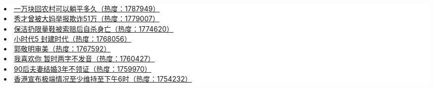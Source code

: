 <li>
<a href="https://s.weibo.com/weibo?q=%23%E4%B8%80%E4%B8%87%E5%9D%97%E5%9B%9E%E5%86%9C%E6%9D%91%E5%8F%AF%E4%BB%A5%E8%BA%BA%E5%B9%B3%E5%A4%9A%E4%B9%85%23" target="weibo">
一万块回农村可以躺平多久（热度：1787949）
</a>
</li>

<li>
<a href="https://s.weibo.com/weibo?q=%23%E7%A7%80%E6%89%8D%E6%9B%BE%E8%A2%AB%E5%A4%A7%E5%A6%88%E4%B8%BE%E6%8A%A5%E6%AC%BA%E8%AF%8851%E4%B8%87%23" target="weibo">
秀才曾被大妈举报欺诈51万（热度：1779007）
</a>
</li>

<li>
<a href="https://s.weibo.com/weibo?q=%23%E4%BF%9D%E6%B4%81%E6%89%94%E9%99%90%E9%87%8F%E9%9E%8B%E8%A2%AB%E7%B4%A2%E8%B5%94%E5%90%8E%E8%87%AA%E6%9D%80%E8%BA%AB%E4%BA%A1%23" target="weibo">
保洁扔限量鞋被索赔后自杀身亡（热度：1774620）
</a>
</li>

<li>
<a href="https://s.weibo.com/weibo?q=%23%E5%B0%8F%E6%97%B6%E4%BB%A35%20%E5%B0%81%E5%BB%BA%E6%97%B6%E4%BB%A3%23" target="weibo">
小时代5 封建时代（热度：1768056）
</a>
</li>

<li>
<a href="https://s.weibo.com/weibo?q=%23%E9%83%AD%E6%95%AC%E6%98%8E%E5%AE%A1%E7%BE%8E%23" target="weibo">
郭敬明审美（热度：1767592）
</a>
</li>

<li>
<a href="https://s.weibo.com/weibo?q=%23%E6%88%91%E5%96%9C%E6%AC%A2%E4%BD%A0%20%E6%9A%82%E6%97%B6%E4%B8%A4%E5%AD%97%E4%B8%8D%E5%8F%91%E9%9F%B3%23" target="weibo">
我喜欢你 暂时两字不发音（热度：1760427）
</a>
</li>

<li>
<a href="https://s.weibo.com/weibo?q=%2390%E5%90%8E%E5%A4%AB%E5%A6%BB%E7%BB%93%E5%A9%9A3%E5%B9%B4%E4%B8%8D%E9%A2%86%E8%AF%81%23" target="weibo">
90后夫妻结婚3年不领证（热度：1759970）
</a>
</li>

<li>
<a href="https://s.weibo.com/weibo?q=%23%E9%A6%99%E6%B8%AF%E5%AE%A3%E5%B8%83%E6%9E%81%E7%AB%AF%E6%83%85%E5%86%B5%E8%87%B3%E5%B0%91%E7%BB%B4%E6%8C%81%E8%87%B3%E4%B8%8B%E5%8D%886%E6%97%B6%23" target="weibo">
香港宣布极端情况至少维持至下午6时（热度：1754232）
</a>
</li>
